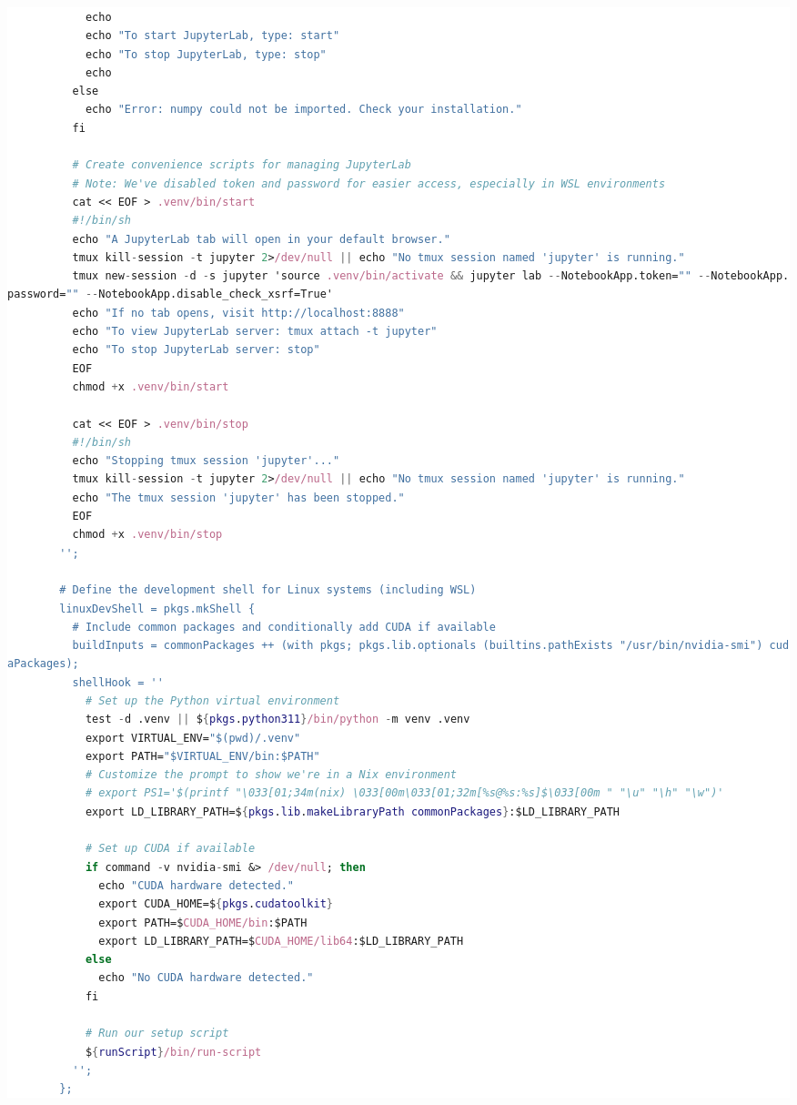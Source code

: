 ```nix
            echo
            echo "To start JupyterLab, type: start"
            echo "To stop JupyterLab, type: stop"
            echo
          else
            echo "Error: numpy could not be imported. Check your installation."
          fi

          # Create convenience scripts for managing JupyterLab
          # Note: We've disabled token and password for easier access, especially in WSL environments
          cat << EOF > .venv/bin/start
          #!/bin/sh
          echo "A JupyterLab tab will open in your default browser."
          tmux kill-session -t jupyter 2>/dev/null || echo "No tmux session named 'jupyter' is running."
          tmux new-session -d -s jupyter 'source .venv/bin/activate && jupyter lab --NotebookApp.token="" --NotebookApp.password="" --NotebookApp.disable_check_xsrf=True'
          echo "If no tab opens, visit http://localhost:8888"
          echo "To view JupyterLab server: tmux attach -t jupyter"
          echo "To stop JupyterLab server: stop"
          EOF
          chmod +x .venv/bin/start

          cat << EOF > .venv/bin/stop
          #!/bin/sh
          echo "Stopping tmux session 'jupyter'..."
          tmux kill-session -t jupyter 2>/dev/null || echo "No tmux session named 'jupyter' is running."
          echo "The tmux session 'jupyter' has been stopped."
          EOF
          chmod +x .venv/bin/stop
        '';

        # Define the development shell for Linux systems (including WSL)
        linuxDevShell = pkgs.mkShell {
          # Include common packages and conditionally add CUDA if available
          buildInputs = commonPackages ++ (with pkgs; pkgs.lib.optionals (builtins.pathExists "/usr/bin/nvidia-smi") cudaPackages);
          shellHook = ''
            # Set up the Python virtual environment
            test -d .venv || ${pkgs.python311}/bin/python -m venv .venv
            export VIRTUAL_ENV="$(pwd)/.venv"
            export PATH="$VIRTUAL_ENV/bin:$PATH"
            # Customize the prompt to show we're in a Nix environment
            # export PS1='$(printf "\033[01;34m(nix) \033[00m\033[01;32m[%s@%s:%s]$\033[00m " "\u" "\h" "\w")'
            export LD_LIBRARY_PATH=${pkgs.lib.makeLibraryPath commonPackages}:$LD_LIBRARY_PATH

            # Set up CUDA if available
            if command -v nvidia-smi &> /dev/null; then
              echo "CUDA hardware detected."
              export CUDA_HOME=${pkgs.cudatoolkit}
              export PATH=$CUDA_HOME/bin:$PATH
              export LD_LIBRARY_PATH=$CUDA_HOME/lib64:$LD_LIBRARY_PATH
            else
              echo "No CUDA hardware detected."
            fi

            # Run our setup script
            ${runScript}/bin/run-script
          '';
        };
```